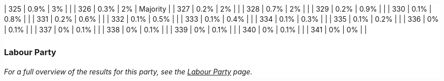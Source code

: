 | 325 | 0.9% | 3% |  |
| 326 | 0.3% | 2% | Majority |
| 327 | 0.2% | 2% |  |
| 328 | 0.7% | 2% |  |
| 329 | 0.2% | 0.9% |  |
| 330 | 0.1% | 0.8% |  |
| 331 | 0.2% | 0.6% |  |
| 332 | 0.1% | 0.5% |  |
| 333 | 0.1% | 0.4% |  |
| 334 | 0.1% | 0.3% |  |
| 335 | 0.1% | 0.2% |  |
| 336 | 0% | 0.1% |  |
| 337 | 0% | 0.1% |  |
| 338 | 0% | 0.1% |  |
| 339 | 0% | 0.1% |  |
| 340 | 0% | 0.1% |  |
| 341 | 0% | 0% |  |

### Labour Party

*For a full overview of the results for this party, see the [Labour Party](party-labourparty.html) page.*
